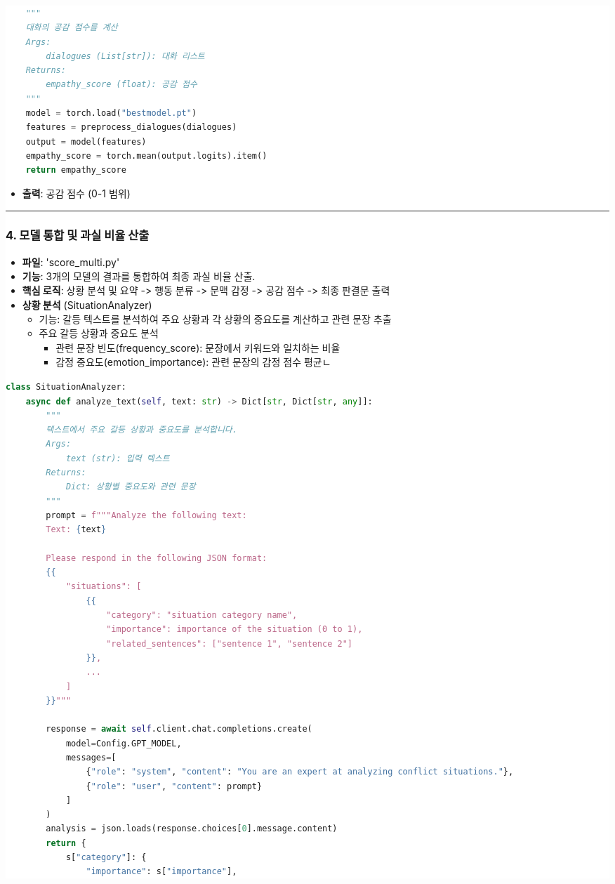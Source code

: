 ```python
    """
    대화의 공감 점수를 계산
    Args:
        dialogues (List[str]): 대화 리스트
    Returns:
        empathy_score (float): 공감 점수
    """
    model = torch.load("bestmodel.pt")
    features = preprocess_dialogues(dialogues)
    output = model(features)
    empathy_score = torch.mean(output.logits).item()
    return empathy_score
```
 - **출력**: 공감 점수 (0-1 범위)
---

### **4. 모델 통합 및 과실 비율 산출**

- **파일**: 'score_multi.py'
- **기능**: 3개의 모델의 결과를 통합하여 최종 과실 비율 산출.
- **핵심 로직**: 상황 분석 및 요약 -> 행동 분류 -> 문맥 감정 -> 공감 점수 -> 최종 판결문 출력 
- **상황 분석** (SituationAnalyzer)
  - 기능: 갈등 텍스트를 분석하여 주요 상황과 각 상황의 중요도를 계산하고 관련 문장 추출
  - 주요 갈등 상황과 중요도 분석
    - 관련 문장 빈도(frequency_score): 문장에서 키워드와 일치하는 비율
    - 감정 중요도(emotion_importance): 관련 문장의 감정 점수 평균ㄴ
```python
class SituationAnalyzer:
    async def analyze_text(self, text: str) -> Dict[str, Dict[str, any]]:
        """
        텍스트에서 주요 갈등 상황과 중요도를 분석합니다.
        Args:
            text (str): 입력 텍스트
        Returns:
            Dict: 상황별 중요도와 관련 문장
        """
        prompt = f"""Analyze the following text:
        Text: {text}

        Please respond in the following JSON format:
        {{
            "situations": [
                {{
                    "category": "situation category name",
                    "importance": importance of the situation (0 to 1),
                    "related_sentences": ["sentence 1", "sentence 2"]
                }},
                ...
            ]
        }}"""

        response = await self.client.chat.completions.create(
            model=Config.GPT_MODEL,
            messages=[
                {"role": "system", "content": "You are an expert at analyzing conflict situations."},
                {"role": "user", "content": prompt}
            ]
        )
        analysis = json.loads(response.choices[0].message.content)
        return {
            s["category"]: {
                "importance": s["importance"],
```